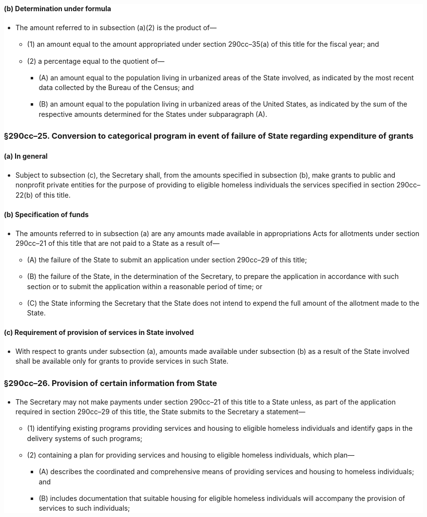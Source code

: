 #### (b) Determination under formula
* The amount referred to in subsection (a)(2) is the product of—

  * (1) an amount equal to the amount appropriated under section 290cc–35(a) of this title for the fiscal year; and

  * (2) a percentage equal to the quotient of—

    * (A) an amount equal to the population living in urbanized areas of the State involved, as indicated by the most recent data collected by the Bureau of the Census; and

    * (B) an amount equal to the population living in urbanized areas of the United States, as indicated by the sum of the respective amounts determined for the States under subparagraph (A).

### §290cc–25. Conversion to categorical program in event of failure of State regarding expenditure of grants
#### (a) In general
* Subject to subsection (c), the Secretary shall, from the amounts specified in subsection (b), make grants to public and nonprofit private entities for the purpose of providing to eligible homeless individuals the services specified in section 290cc–22(b) of this title.

#### (b) Specification of funds
* The amounts referred to in subsection (a) are any amounts made available in appropriations Acts for allotments under section 290cc–21 of this title that are not paid to a State as a result of—

  * (A) the failure of the State to submit an application under section 290cc–29 of this title;

  * (B) the failure of the State, in the determination of the Secretary, to prepare the application in accordance with such section or to submit the application within a reasonable period of time; or

  * (C) the State informing the Secretary that the State does not intend to expend the full amount of the allotment made to the State.

#### (c) Requirement of provision of services in State involved
* With respect to grants under subsection (a), amounts made available under subsection (b) as a result of the State involved shall be available only for grants to provide services in such State.

### §290cc–26. Provision of certain information from State
* The Secretary may not make payments under section 290cc–21 of this title to a State unless, as part of the application required in section 290cc–29 of this title, the State submits to the Secretary a statement—

  * (1) identifying existing programs providing services and housing to eligible homeless individuals and identify gaps in the delivery systems of such programs;

  * (2) containing a plan for providing services and housing to eligible homeless individuals, which plan—

    * (A) describes the coordinated and comprehensive means of providing services and housing to homeless individuals; and

    * (B) includes documentation that suitable housing for eligible homeless individuals will accompany the provision of services to such individuals;
